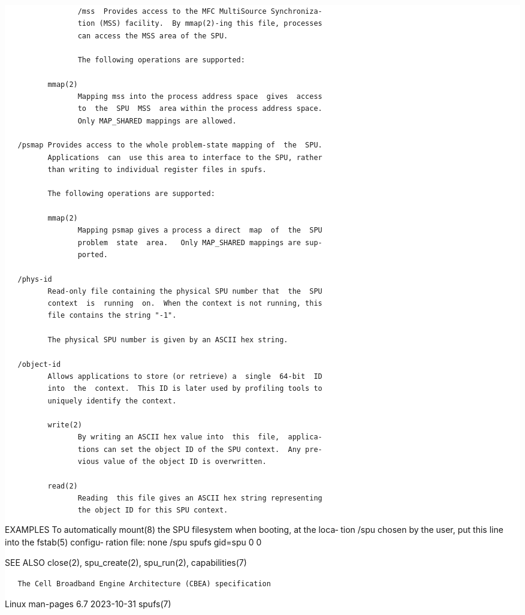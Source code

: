                      /mss  Provides access to the MFC MultiSource Synchroniza‐
                     tion (MSS) facility.  By mmap(2)-ing this file, processes
                     can access the MSS area of the SPU.

                     The following operations are supported:

              mmap(2)
                     Mapping mss into the process address space  gives  access
                     to  the  SPU  MSS  area within the process address space.
                     Only MAP_SHARED mappings are allowed.

       /psmap Provides access to the whole problem-state mapping of  the  SPU.
              Applications  can  use this area to interface to the SPU, rather
              than writing to individual register files in spufs.

              The following operations are supported:

              mmap(2)
                     Mapping psmap gives a process a direct  map  of  the  SPU
                     problem  state  area.   Only MAP_SHARED mappings are sup‐
                     ported.

       /phys-id
              Read-only file containing the physical SPU number that  the  SPU
              context  is  running  on.  When the context is not running, this
              file contains the string "-1".

              The physical SPU number is given by an ASCII hex string.

       /object-id
              Allows applications to store (or retrieve) a  single  64-bit  ID
              into  the  context.  This ID is later used by profiling tools to
              uniquely identify the context.

              write(2)
                     By writing an ASCII hex value into  this  file,  applica‐
                     tions can set the object ID of the SPU context.  Any pre‐
                     vious value of the object ID is overwritten.

              read(2)
                     Reading  this file gives an ASCII hex string representing
                     the object ID for this SPU context.

EXAMPLES
       To automatically mount(8) the SPU filesystem when booting, at the loca‐
       tion /spu chosen by the user, put this line into the fstab(5)  configu‐
       ration file:
       none /spu spufs gid=spu 0 0

SEE ALSO
       close(2), spu_create(2), spu_run(2), capabilities(7)

       The Cell Broadband Engine Architecture (CBEA) specification

Linux man-pages 6.7               2023-10-31                          spufs(7)
